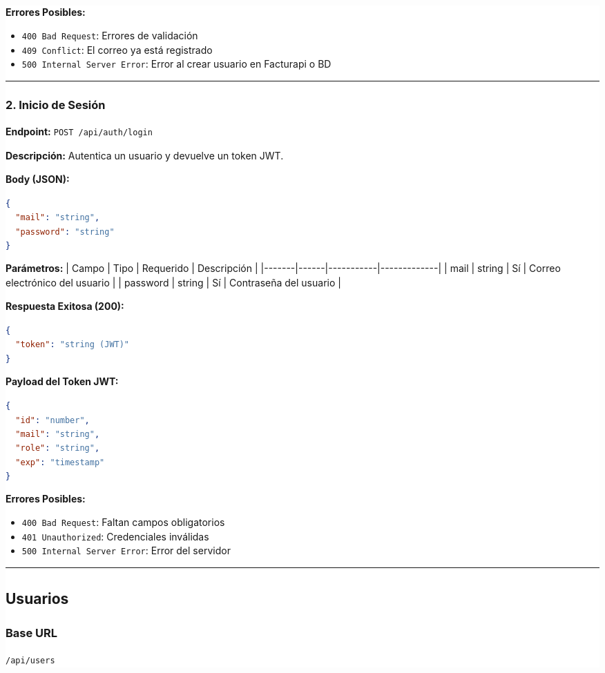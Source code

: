 **Errores Posibles:**
- `400 Bad Request`: Errores de validación
- `409 Conflict`: El correo ya está registrado
- `500 Internal Server Error`: Error al crear usuario en Facturapi o BD

---

### 2. Inicio de Sesión

**Endpoint:** `POST /api/auth/login`

**Descripción:** Autentica un usuario y devuelve un token JWT.

**Body (JSON):**
```json
{
  "mail": "string",
  "password": "string"
}
```

**Parámetros:**
| Campo | Tipo | Requerido | Descripción |
|-------|------|-----------|-------------|
| mail | string | Sí | Correo electrónico del usuario |
| password | string | Sí | Contraseña del usuario |

**Respuesta Exitosa (200):**
```json
{
  "token": "string (JWT)"
}
```

**Payload del Token JWT:**
```json
{
  "id": "number",
  "mail": "string",
  "role": "string",
  "exp": "timestamp"
}
```

**Errores Posibles:**
- `400 Bad Request`: Faltan campos obligatorios
- `401 Unauthorized`: Credenciales inválidas
- `500 Internal Server Error`: Error del servidor

---

## Usuarios

### Base URL
```
/api/users
```
